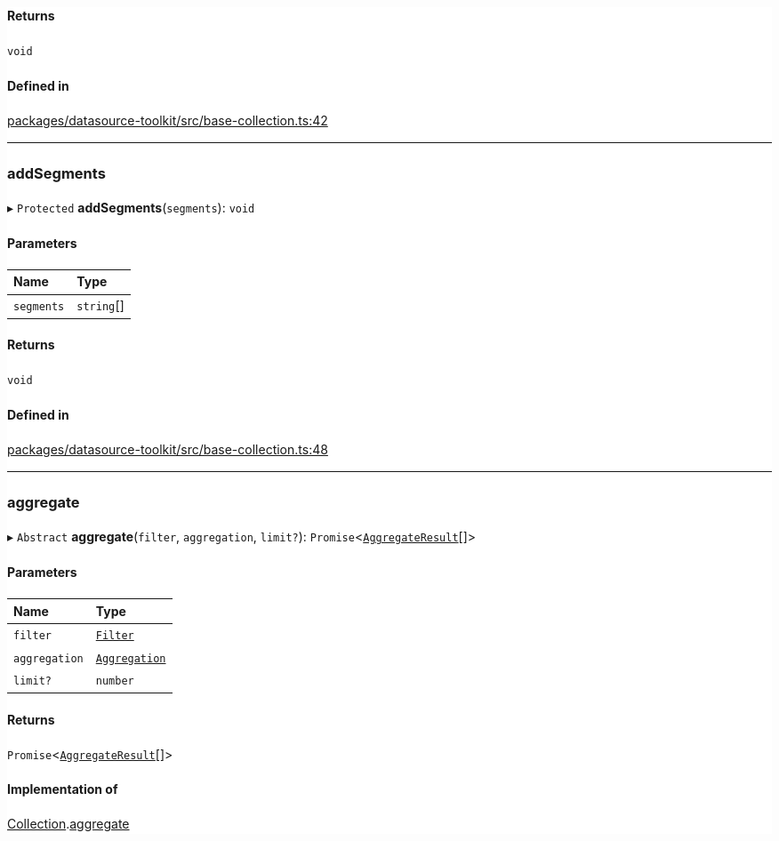 #### Returns

`void`

#### Defined in

[packages/datasource-toolkit/src/base-collection.ts:42](https://github.com/ForestAdmin/agent-nodejs/blob/4dc29e4/packages/datasource-toolkit/src/base-collection.ts#L42)

___

### addSegments

▸ `Protected` **addSegments**(`segments`): `void`

#### Parameters

| Name | Type |
| :------ | :------ |
| `segments` | `string`[] |

#### Returns

`void`

#### Defined in

[packages/datasource-toolkit/src/base-collection.ts:48](https://github.com/ForestAdmin/agent-nodejs/blob/4dc29e4/packages/datasource-toolkit/src/base-collection.ts#L48)

___

### aggregate

▸ `Abstract` **aggregate**(`filter`, `aggregation`, `limit?`): `Promise`<[`AggregateResult`](../wiki/@forestadmin.datasource-toolkit#aggregateresult)[]\>

#### Parameters

| Name | Type |
| :------ | :------ |
| `filter` | [`Filter`](../wiki/@forestadmin.datasource-toolkit.Filter) |
| `aggregation` | [`Aggregation`](../wiki/@forestadmin.datasource-toolkit.Aggregation) |
| `limit?` | `number` |

#### Returns

`Promise`<[`AggregateResult`](../wiki/@forestadmin.datasource-toolkit#aggregateresult)[]\>

#### Implementation of

[Collection](../wiki/@forestadmin.datasource-toolkit.Collection).[aggregate](../wiki/@forestadmin.datasource-toolkit.Collection#aggregate)
